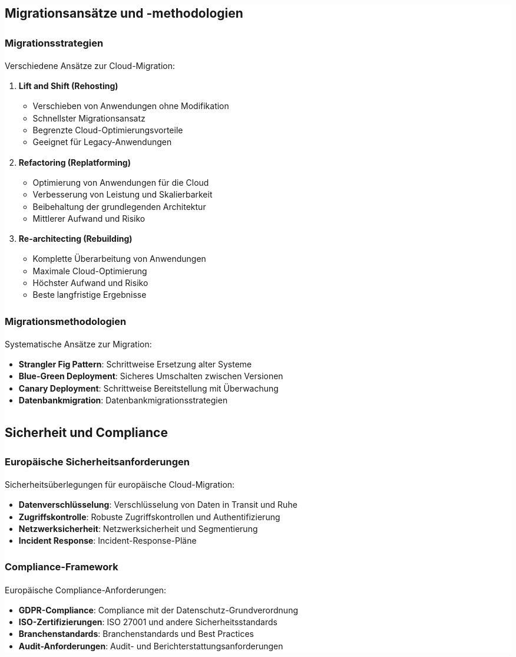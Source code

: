 ## Migrationsansätze und -methodologien

### Migrationsstrategien

Verschiedene Ansätze zur Cloud-Migration:

1. **Lift and Shift (Rehosting)**
   - Verschieben von Anwendungen ohne Modifikation
   - Schnellster Migrationsansatz
   - Begrenzte Cloud-Optimierungsvorteile
   - Geeignet für Legacy-Anwendungen

2. **Refactoring (Replatforming)**
   - Optimierung von Anwendungen für die Cloud
   - Verbesserung von Leistung und Skalierbarkeit
   - Beibehaltung der grundlegenden Architektur
   - Mittlerer Aufwand und Risiko

3. **Re-architecting (Rebuilding)**
   - Komplette Überarbeitung von Anwendungen
   - Maximale Cloud-Optimierung
   - Höchster Aufwand und Risiko
   - Beste langfristige Ergebnisse

### Migrationsmethodologien

Systematische Ansätze zur Migration:

- **Strangler Fig Pattern**: Schrittweise Ersetzung alter Systeme
- **Blue-Green Deployment**: Sicheres Umschalten zwischen Versionen
- **Canary Deployment**: Schrittweise Bereitstellung mit Überwachung
- **Datenbankmigration**: Datenbankmigrationsstrategien

## Sicherheit und Compliance

### Europäische Sicherheitsanforderungen

Sicherheitsüberlegungen für europäische Cloud-Migration:

- **Datenverschlüsselung**: Verschlüsselung von Daten in Transit und Ruhe
- **Zugriffskontrolle**: Robuste Zugriffskontrollen und Authentifizierung
- **Netzwerksicherheit**: Netzwerksicherheit und Segmentierung
- **Incident Response**: Incident-Response-Pläne

### Compliance-Framework

Europäische Compliance-Anforderungen:

- **GDPR-Compliance**: Compliance mit der Datenschutz-Grundverordnung
- **ISO-Zertifizierungen**: ISO 27001 und andere Sicherheitsstandards
- **Branchenstandards**: Branchenstandards und Best Practices
- **Audit-Anforderungen**: Audit- und Berichterstattungsanforderungen
